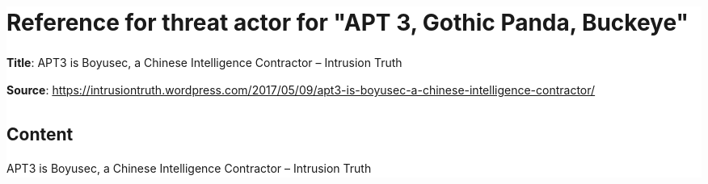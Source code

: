 # Reference for threat actor for "APT 3, Gothic Panda, Buckeye"

**Title**: APT3 is Boyusec, a Chinese Intelligence Contractor – Intrusion Truth

**Source**: https://intrusiontruth.wordpress.com/2017/05/09/apt3-is-boyusec-a-chinese-intelligence-contractor/

## Content








APT3 is Boyusec, a Chinese Intelligence Contractor – Intrusion Truth
































































